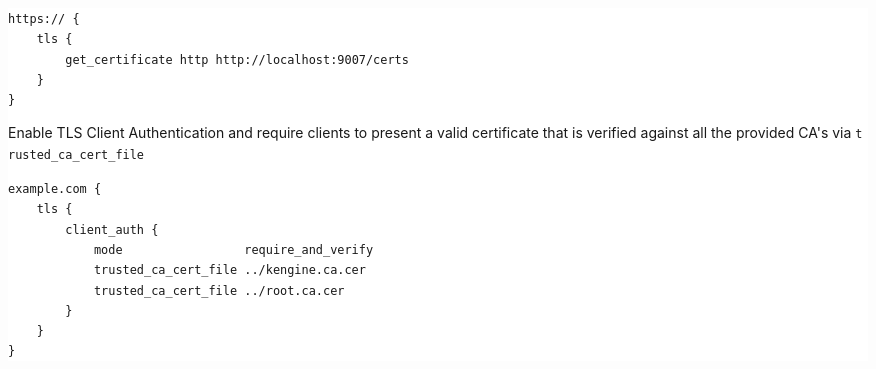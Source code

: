 ```kengine
https:// {
	tls {
		get_certificate http http://localhost:9007/certs
	}
}
```

Enable TLS Client Authentication and require clients to present a valid certificate that is verified against all the provided CA's via `trusted_ca_cert_file`

```kengine
example.com {
	tls {
		client_auth {
			mode                 require_and_verify
			trusted_ca_cert_file ../kengine.ca.cer
			trusted_ca_cert_file ../root.ca.cer
		}
	}
}
```
